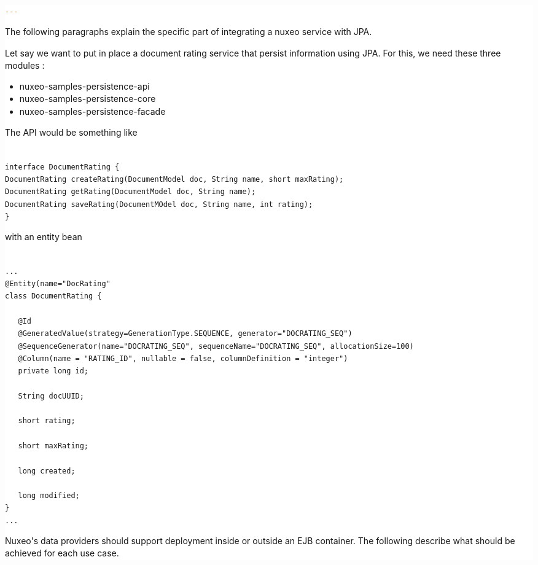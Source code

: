 ```yaml
---
```

The following paragraphs explain the specific part of integrating a nuxeo service with JPA.

Let say we want to put in place a document rating service that persist information using JPA.
For this, we need these three modules :

*   nuxeo-samples-persistence-api
*   nuxeo-samples-persistence-core
*   nuxeo-samples-persistence-facade

The API would be something like

```

interface DocumentRating {
DocumentRating createRating(DocumentModel doc, String name, short maxRating);
DocumentRating getRating(DocumentModel doc, String name);
DocumentRating saveRating(DocumentMOdel doc, String name, int rating);
}

```

with an entity bean

```

...
@Entity(name="DocRating"
class DocumentRating {

   @Id
   @GeneratedValue(strategy=GenerationType.SEQUENCE, generator="DOCRATING_SEQ")
   @SequenceGenerator(name="DOCRATING_SEQ", sequenceName="DOCRATING_SEQ", allocationSize=100)
   @Column(name = "RATING_ID", nullable = false, columnDefinition = "integer")
   private long id;

   String docUUID;

   short rating;

   short maxRating;

   long created;

   long modified;
}
...

```

Nuxeo's data providers should support deployment inside or outside an EJB container. The following describe what should be
achieved for each use case.
